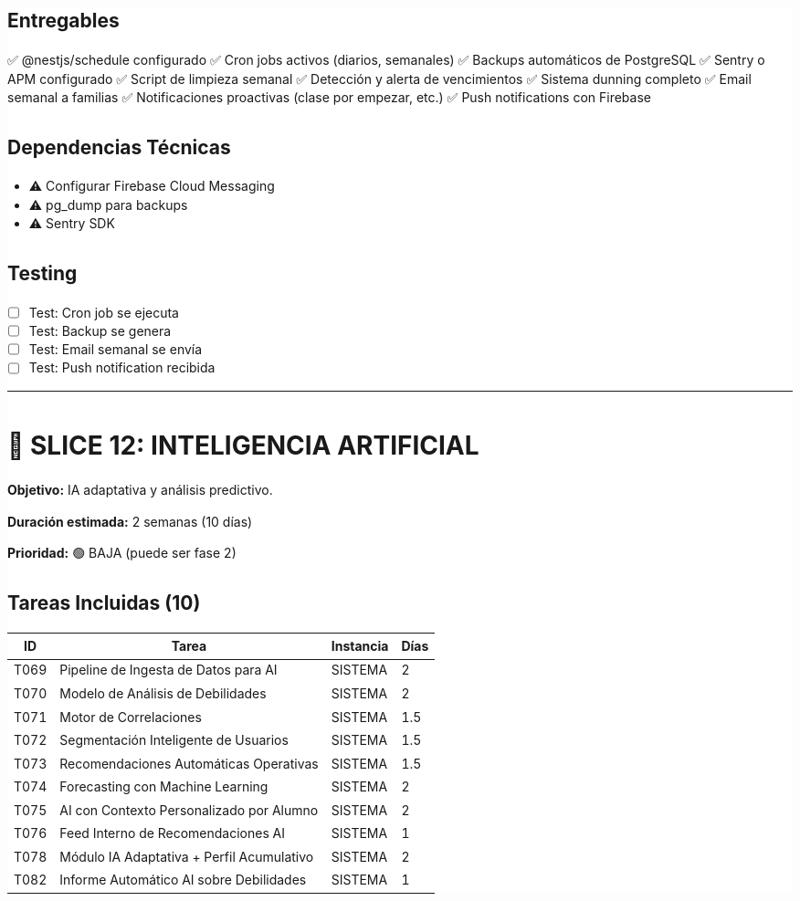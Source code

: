 ## Entregables

✅ @nestjs/schedule configurado
✅ Cron jobs activos (diarios, semanales)
✅ Backups automáticos de PostgreSQL
✅ Sentry o APM configurado
✅ Script de limpieza semanal
✅ Detección y alerta de vencimientos
✅ Sistema dunning completo
✅ Email semanal a familias
✅ Notificaciones proactivas (clase por empezar, etc.)
✅ Push notifications con Firebase

## Dependencias Técnicas

- ⚠️ Configurar Firebase Cloud Messaging
- ⚠️ pg_dump para backups
- ⚠️ Sentry SDK

## Testing

- [ ] Test: Cron job se ejecuta
- [ ] Test: Backup se genera
- [ ] Test: Email semanal se envía
- [ ] Test: Push notification recibida

---

# 🤖 SLICE 12: INTELIGENCIA ARTIFICIAL

**Objetivo:** IA adaptativa y análisis predictivo.

**Duración estimada:** 2 semanas (10 días)

**Prioridad:** 🟢 BAJA (puede ser fase 2)

## Tareas Incluidas (10)

| ID | Tarea | Instancia | Días |
|----|-------|-----------|------|
| T069 | Pipeline de Ingesta de Datos para AI | SISTEMA | 2 |
| T070 | Modelo de Análisis de Debilidades | SISTEMA | 2 |
| T071 | Motor de Correlaciones | SISTEMA | 1.5 |
| T072 | Segmentación Inteligente de Usuarios | SISTEMA | 1.5 |
| T073 | Recomendaciones Automáticas Operativas | SISTEMA | 1.5 |
| T074 | Forecasting con Machine Learning | SISTEMA | 2 |
| T075 | AI con Contexto Personalizado por Alumno | SISTEMA | 2 |
| T076 | Feed Interno de Recomendaciones AI | SISTEMA | 1 |
| T078 | Módulo IA Adaptativa + Perfil Acumulativo | SISTEMA | 2 |
| T082 | Informe Automático AI sobre Debilidades | SISTEMA | 1 |
